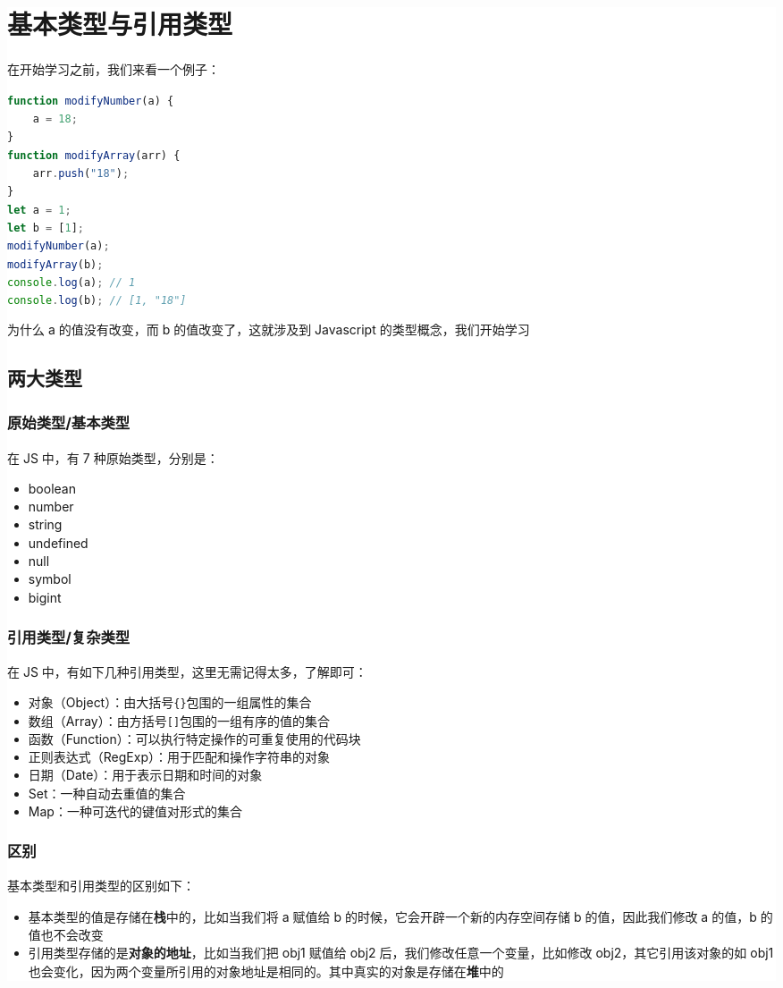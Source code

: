 # 基本类型与引用类型

在开始学习之前，我们来看一个例子：

```js
function modifyNumber(a) {
	a = 18;
}
function modifyArray(arr) {
	arr.push("18");
}
let a = 1;
let b = [1];
modifyNumber(a);
modifyArray(b);
console.log(a); // 1
console.log(b); // [1, "18"]
```

为什么 a 的值没有改变，而 b 的值改变了，这就涉及到 Javascript 的类型概念，我们开始学习

## 两大类型

### 原始类型/基本类型

在 JS 中，有 7 种原始类型，分别是：

- boolean
- number
- string
- undefined
- null
- symbol
- bigint

### 引用类型/复杂类型

在 JS 中，有如下几种引用类型，这里无需记得太多，了解即可：

- 对象（Object）：由大括号`{}`包围的一组属性的集合
- 数组（Array）：由方括号`[]`包围的一组有序的值的集合
- 函数（Function）：可以执行特定操作的可重复使用的代码块
- 正则表达式（RegExp）：用于匹配和操作字符串的对象
- 日期（Date）：用于表示日期和时间的对象
- Set：一种自动去重值的集合
- Map：一种可迭代的键值对形式的集合

### 区别

基本类型和引用类型的区别如下：

- 基本类型的值是存储在**栈**中的，比如当我们将 a 赋值给 b 的时候，它会开辟一个新的内存空间存储 b 的值，因此我们修改 a 的值，b 的值也不会改变
- 引用类型存储的是**对象的地址**，比如当我们把 obj1 赋值给 obj2 后，我们修改任意一个变量，比如修改 obj2，其它引用该对象的如 obj1 也会变化，因为两个变量所引用的对象地址是相同的。其中真实的对象是存储在**堆**中的
